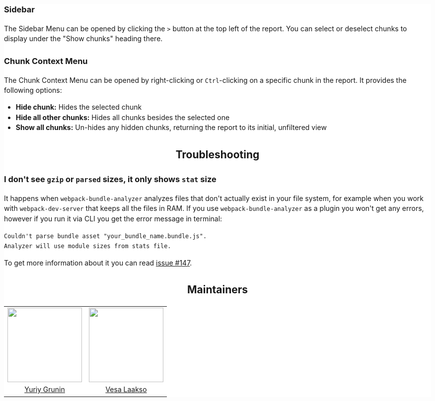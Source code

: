 ### Sidebar

The Sidebar Menu can be opened by clicking the `>` button at the top left of the report. You can select or deselect chunks to display under the "Show chunks" heading there.

### Chunk Context Menu

The Chunk Context Menu can be opened by right-clicking or `Ctrl`-clicking on a specific chunk in the report. It provides the following options:

 * **Hide chunk:** Hides the selected chunk
 * **Hide all other chunks:** Hides all chunks besides the selected one
 * **Show all chunks:** Un-hides any hidden chunks, returning the report to its initial, unfiltered view

<h2 align="center">Troubleshooting</h2>

### I don't see `gzip` or `parsed` sizes, it only shows `stat` size

It happens when `webpack-bundle-analyzer` analyzes files that don't actually exist in your file system, for example when you work with `webpack-dev-server` that keeps all the files in RAM. If you use `webpack-bundle-analyzer` as a plugin you won't get any errors, however if you run it via CLI you get the error message in terminal:
```
Couldn't parse bundle asset "your_bundle_name.bundle.js".
Analyzer will use module sizes from stats file.
```
To get more information about it you can read [issue #147](https://github.com/webpack-contrib/webpack-bundle-analyzer/issues/147).


<h2 align="center">Maintainers</h2>

<table>
  <tbody>
    <tr>
      <td align="center">
        <img width="150" height="150"
        src="https://avatars3.githubusercontent.com/u/302213?v=4&s=150">
        </br>
        <a href="https://github.com/th0r">Yuriy Grunin</a>
      </td>
      <td align="center">
        <img width="150" height="150"
        src="https://avatars3.githubusercontent.com/u/482561?v=4&s=150">
        </br>
        <a href="https://github.com/valscion">Vesa Laakso</a>
      </td>
    </tr>
  <tbody>
</table>
